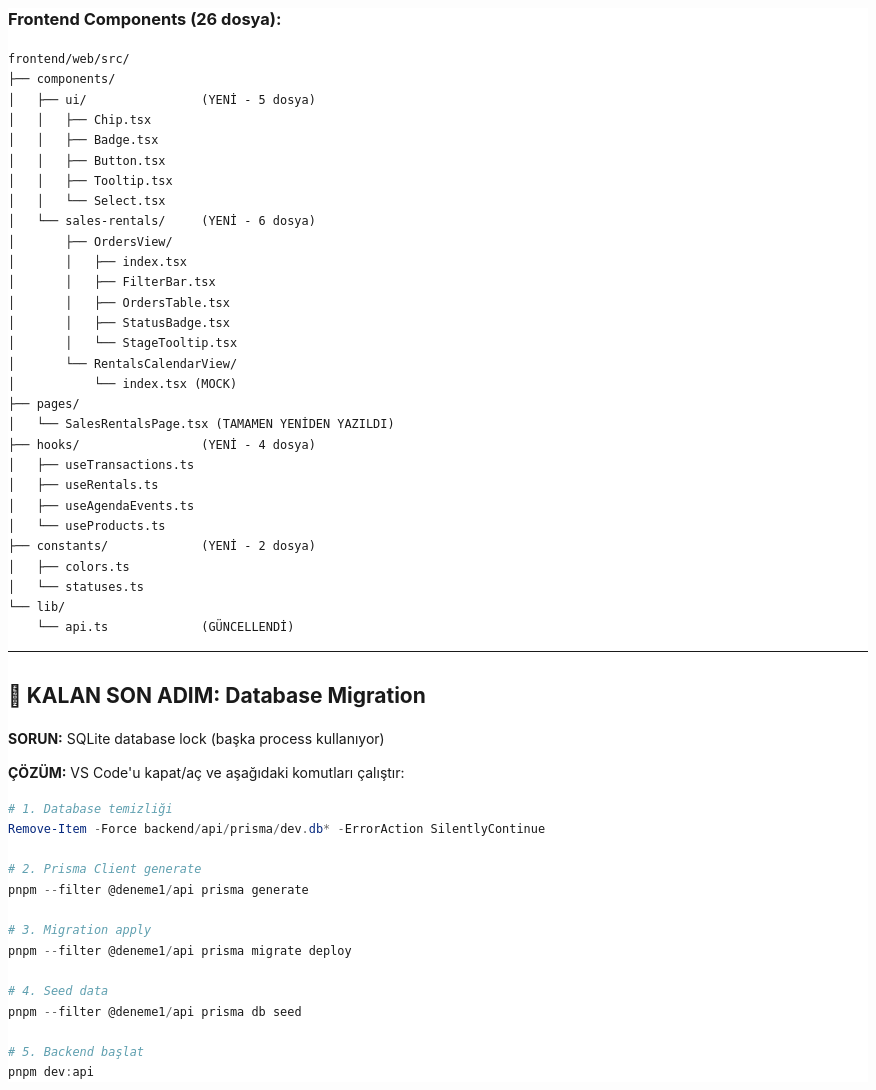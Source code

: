### **Frontend Components (26 dosya):**
```
frontend/web/src/
├── components/
│   ├── ui/                (YENİ - 5 dosya)
│   │   ├── Chip.tsx
│   │   ├── Badge.tsx
│   │   ├── Button.tsx
│   │   ├── Tooltip.tsx
│   │   └── Select.tsx
│   └── sales-rentals/     (YENİ - 6 dosya)
│       ├── OrdersView/
│       │   ├── index.tsx
│       │   ├── FilterBar.tsx
│       │   ├── OrdersTable.tsx
│       │   ├── StatusBadge.tsx
│       │   └── StageTooltip.tsx
│       └── RentalsCalendarView/
│           └── index.tsx (MOCK)
├── pages/
│   └── SalesRentalsPage.tsx (TAMAMEN YENİDEN YAZILDI)
├── hooks/                 (YENİ - 4 dosya)
│   ├── useTransactions.ts
│   ├── useRentals.ts
│   ├── useAgendaEvents.ts
│   └── useProducts.ts
├── constants/             (YENİ - 2 dosya)
│   ├── colors.ts
│   └── statuses.ts
└── lib/
    └── api.ts             (GÜNCELLENDİ)
```

---

## 🔧 KALAN SON ADIM: Database Migration

**SORUN:** SQLite database lock (başka process kullanıyor)

**ÇÖZÜM:** VS Code'u kapat/aç ve aşağıdaki komutları çalıştır:

```powershell
# 1. Database temizliği
Remove-Item -Force backend/api/prisma/dev.db* -ErrorAction SilentlyContinue

# 2. Prisma Client generate
pnpm --filter @deneme1/api prisma generate

# 3. Migration apply
pnpm --filter @deneme1/api prisma migrate deploy

# 4. Seed data
pnpm --filter @deneme1/api prisma db seed

# 5. Backend başlat
pnpm dev:api
```
